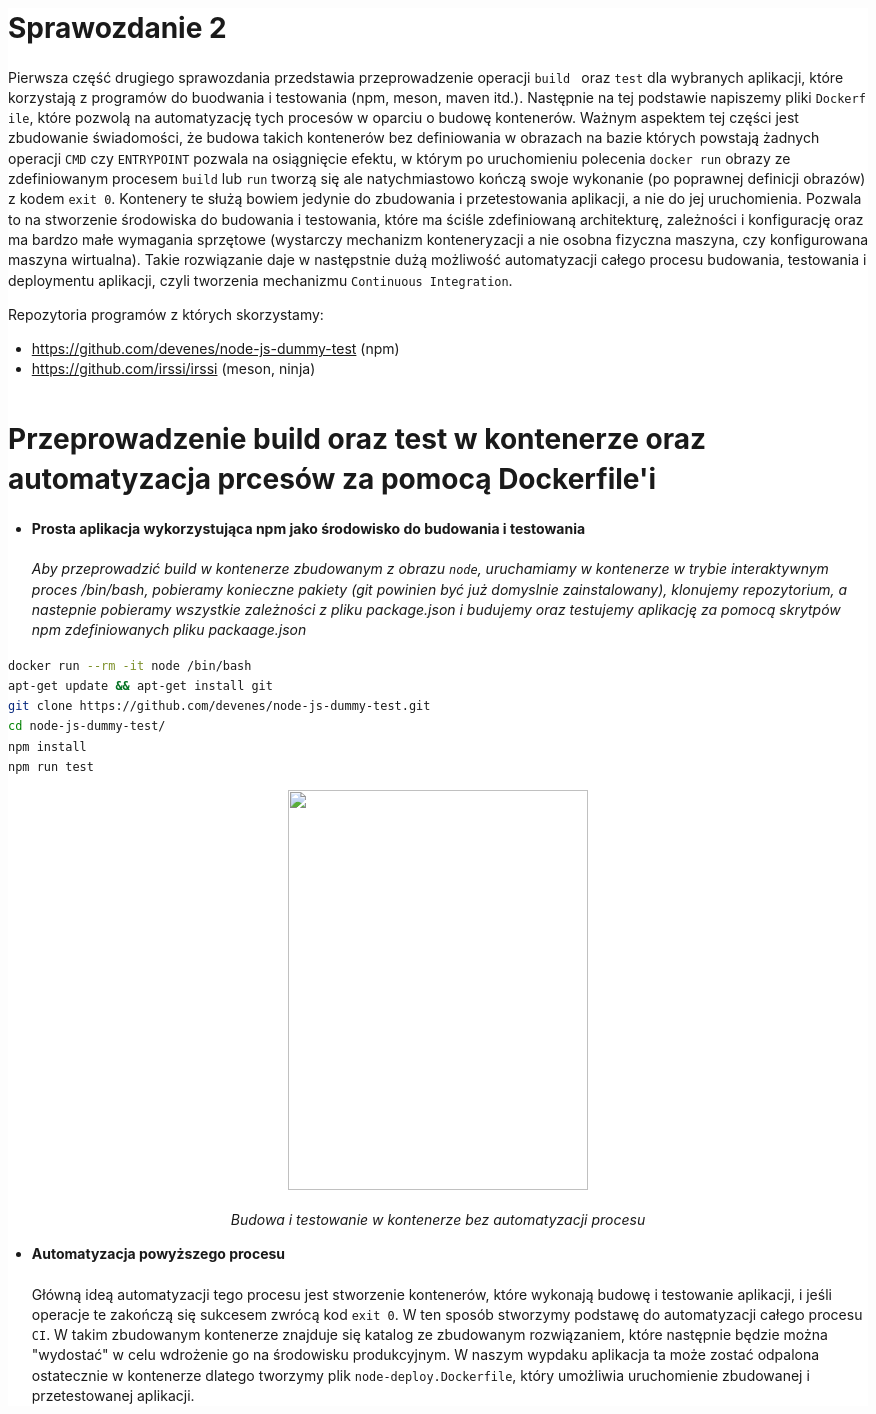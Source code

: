 # Sprawozdanie 2

Pierwsza część drugiego sprawozdania przedstawia przeprowadzenie operacji `build ` oraz `test` dla wybranych aplikacji, które korzystają z programów do buodwania i testowania (npm, meson, maven itd.). Następnie na tej podstawie napiszemy pliki `Dockerfile`, które pozwolą na automatyzację tych procesów w oparciu o budowę kontenerów. Ważnym aspektem tej części jest zbudowanie świadomości, że budowa takich kontenerów bez definiowania w obrazach na bazie których powstają żadnych operacji `CMD` czy `ENTRYPOINT` pozwala na osiągnięcie efektu, w którym po uruchomieniu polecenia `docker run` obrazy ze zdefiniowanym procesem `build` lub `run` tworzą się ale natychmiastowo kończą swoje wykonanie (po poprawnej definicji obrazów) z kodem `exit 0`. Kontenery te służą bowiem jedynie do zbudowania i przetestowania aplikacji, a nie do jej uruchomienia. Pozwala to na stworzenie środowiska do budowania i testowania, które ma ściśle zdefiniowaną architekturę, zależności i konfigurację oraz ma bardzo małe wymagania sprzętowe (wystarczy mechanizm konteneryzacji a nie osobna fizyczna maszyna, czy konfigurowana maszyna wirtualna). Takie rozwiązanie daje w następstnie dużą możliwość automatyzacji całego procesu budowania, testowania i deploymentu aplikacji, czyli tworzenia mechanizmu `Continuous Integration`.

Repozytoria programów z których skorzystamy:
- https://github.com/devenes/node-js-dummy-test (npm)
- https://github.com/irssi/irssi (meson, ninja)

# Przeprowadzenie build oraz test w kontenerze oraz automatyzacja prcesów za pomocą Dockerfile'i 

- **Prosta aplikacja wykorzystująca npm jako środowisko do budowania i testowania**
<br></br>
*Aby przeprowadzić build w kontenerze zbudowanym z obrazu `node`, uruchamiamy w kontenerze w trybie interaktywnym proces /bin/bash, pobieramy konieczne pakiety (git powinien być już domyslnie zainstalowany), klonujemy repozytorium, a nastepnie pobieramy wszystkie zależności z pliku package.json i budujemy oraz testujemy aplikację za pomocą skrytpów npm zdefiniowanych pliku packaage.json*
```bash
docker run --rm -it node /bin/bash
apt-get update && apt-get install git
git clone https://github.com/devenes/node-js-dummy-test.git
cd node-js-dummy-test/
npm install
npm run test
```
<p align="center">
  <img src="https://github.com/InzynieriaOprogramowaniaAGH/MDO2024_INO/assets/64956354/4a744199-06f9-45be-b72a-ece99fd873df" width="300" height="400" />
</p>
<p align="center">
<i>Budowa i testowanie w kontenerze bez automatyzacji procesu</i>
</p>

- **Automatyzacja powyższego procesu**
<br></br>
Główną ideą automatyzacji tego procesu jest stworzenie kontenerów, które wykonają budowę i testowanie aplikacji, i jeśli operacje te zakończą się sukcesem zwrócą kod `exit 0`. W ten sposób stworzymy podstawę do automatyzacji całego procesu `CI`. W takim zbudowanym kontenerze znajduje się katalog ze zbudowanym rozwiązaniem, które następnie będzie można "wydostać" w celu wdrożenie go na środowisku produkcyjnym. W naszym wypdaku aplikacja ta może zostać odpalona ostatecznie w kontenerze dlatego tworzymy plik `node-deploy.Dockerfile`, który umożliwia uruchomienie zbudowanej i przetestowanej aplikacji.
